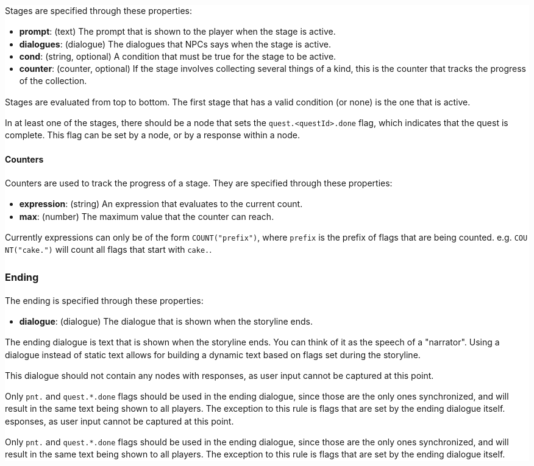 Stages are specified through these properties:

- **prompt**: (text) The prompt that is shown to the player when the stage is active.
- **dialogues**: (dialogue) The dialogues that NPCs says when the stage is active.
- **cond**: (string, optional) A condition that must be true for the stage to be active.
- **counter**: (counter, optional) If the stage involves collecting several things of a kind,
  this is the counter that tracks the progress of the collection.

Stages are evaluated from top to bottom. The first stage that has a valid condition (or none) is
the one that is active.

In at least one of the stages, there should be a node that sets the `quest.<questId>.done` flag,
which indicates that the quest is complete. This flag can be set by a node, or by a response within
a node.

#### Counters

Counters are used to track the progress of a stage. They are specified through these properties:

- **expression**: (string) An expression that evaluates to the current count.
- **max**: (number) The maximum value that the counter can reach.

Currently expressions can only be of the form `COUNT("prefix")`, where `prefix` is the prefix of
flags that are being counted. e.g. `COUNT("cake.")` will count all flags that start with `cake.`.

### Ending

The ending is specified through these properties:

- **dialogue**: (dialogue) The dialogue that is shown when the storyline ends.

The ending dialogue is text that is shown when the storyline ends. You can think of it as the speech
of a "narrator". Using a dialogue instead of static text allows for building a dynamic text
based on flags set during the storyline.

This dialogue should not contain any nodes with responses, as user input cannot be captured
at this point.

Only `pnt.` and `quest.*.done` flags should be used in the ending dialogue, since those are
the only ones synchronized, and will result in the same text being shown to all players. The
exception to this rule is flags that are set by the ending dialogue itself.
esponses, as user input cannot be captured
at this point.

Only `pnt.` and `quest.*.done` flags should be used in the ending dialogue, since those are
the only ones synchronized, and will result in the same text being shown to all players. The 
exception to this rule is flags that are set by the ending dialogue itself.
